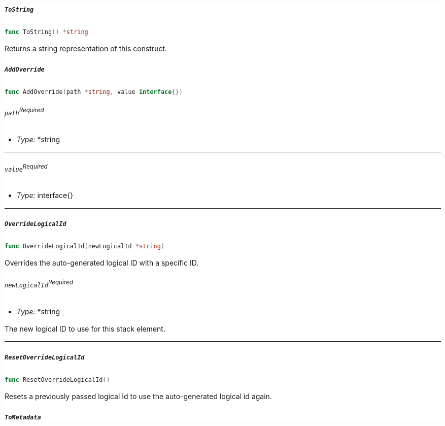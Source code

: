 ##### `ToString` <a name="ToString" id="@cdktf/provider-ad.ou.Ou.toString"></a>

```go
func ToString() *string
```

Returns a string representation of this construct.

##### `AddOverride` <a name="AddOverride" id="@cdktf/provider-ad.ou.Ou.addOverride"></a>

```go
func AddOverride(path *string, value interface{})
```

###### `path`<sup>Required</sup> <a name="path" id="@cdktf/provider-ad.ou.Ou.addOverride.parameter.path"></a>

- *Type:* *string

---

###### `value`<sup>Required</sup> <a name="value" id="@cdktf/provider-ad.ou.Ou.addOverride.parameter.value"></a>

- *Type:* interface{}

---

##### `OverrideLogicalId` <a name="OverrideLogicalId" id="@cdktf/provider-ad.ou.Ou.overrideLogicalId"></a>

```go
func OverrideLogicalId(newLogicalId *string)
```

Overrides the auto-generated logical ID with a specific ID.

###### `newLogicalId`<sup>Required</sup> <a name="newLogicalId" id="@cdktf/provider-ad.ou.Ou.overrideLogicalId.parameter.newLogicalId"></a>

- *Type:* *string

The new logical ID to use for this stack element.

---

##### `ResetOverrideLogicalId` <a name="ResetOverrideLogicalId" id="@cdktf/provider-ad.ou.Ou.resetOverrideLogicalId"></a>

```go
func ResetOverrideLogicalId()
```

Resets a previously passed logical Id to use the auto-generated logical id again.

##### `ToMetadata` <a name="ToMetadata" id="@cdktf/provider-ad.ou.Ou.toMetadata"></a>
